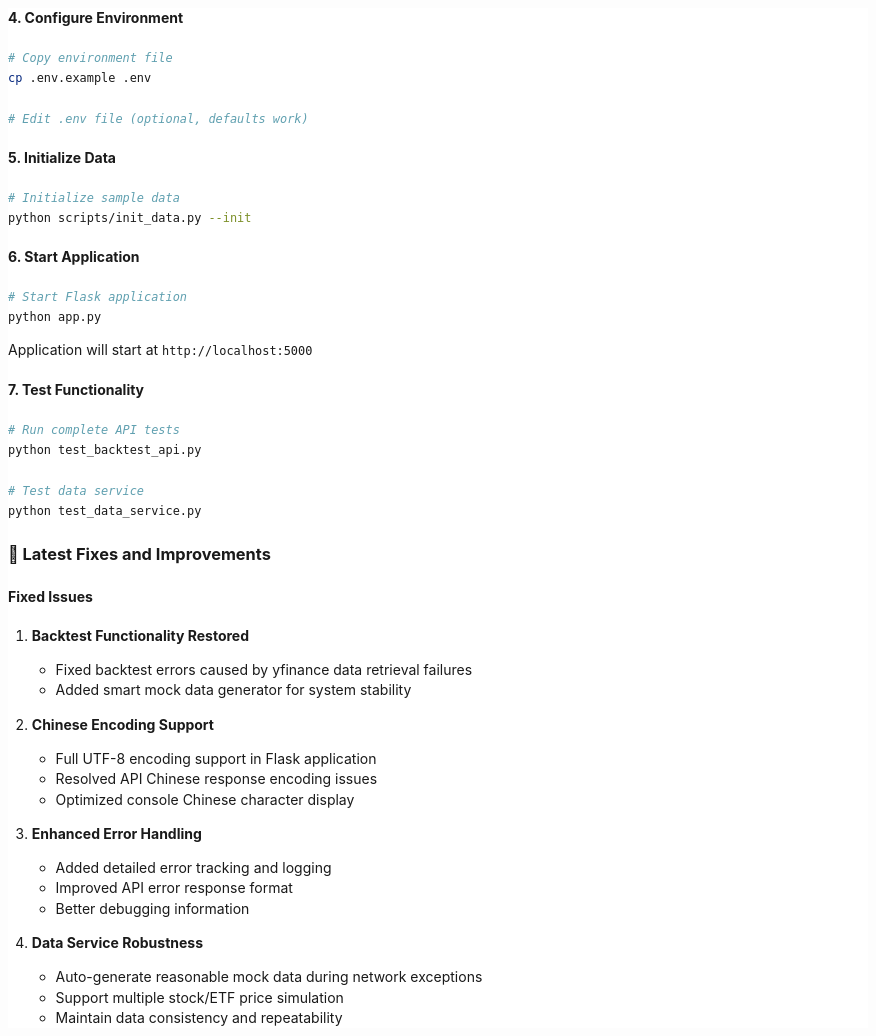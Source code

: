 #### 4. Configure Environment

```bash
# Copy environment file
cp .env.example .env

# Edit .env file (optional, defaults work)
```

#### 5. Initialize Data

```bash
# Initialize sample data
python scripts/init_data.py --init
```

#### 6. Start Application

```bash
# Start Flask application
python app.py
```

Application will start at `http://localhost:5000`

#### 7. Test Functionality

```bash
# Run complete API tests
python test_backtest_api.py

# Test data service
python test_data_service.py
```

### 🔧 Latest Fixes and Improvements

#### Fixed Issues

1. **Backtest Functionality Restored**
   - Fixed backtest errors caused by yfinance data retrieval failures
   - Added smart mock data generator for system stability

2. **Chinese Encoding Support**
   - Full UTF-8 encoding support in Flask application
   - Resolved API Chinese response encoding issues
   - Optimized console Chinese character display

3. **Enhanced Error Handling**
   - Added detailed error tracking and logging
   - Improved API error response format
   - Better debugging information

4. **Data Service Robustness**
   - Auto-generate reasonable mock data during network exceptions
   - Support multiple stock/ETF price simulation
   - Maintain data consistency and repeatability
